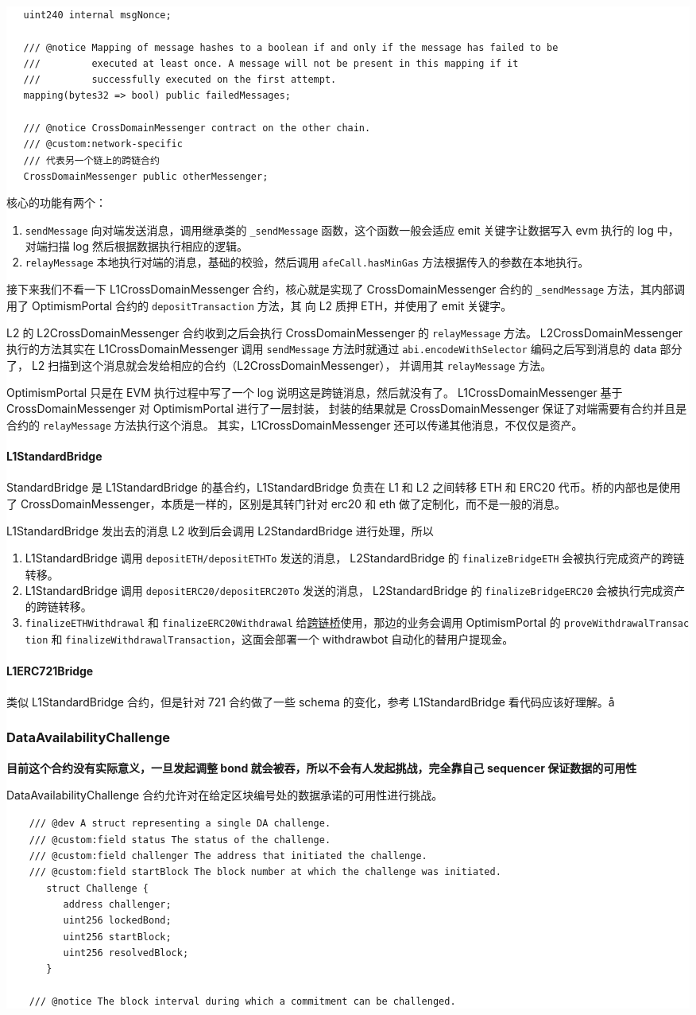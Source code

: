 ```solidity
   uint240 internal msgNonce;
   
   /// @notice Mapping of message hashes to a boolean if and only if the message has failed to be
   ///         executed at least once. A message will not be present in this mapping if it
   ///         successfully executed on the first attempt.
   mapping(bytes32 => bool) public failedMessages;
   
   /// @notice CrossDomainMessenger contract on the other chain.
   /// @custom:network-specific
   /// 代表另一个链上的跨链合约
   CrossDomainMessenger public otherMessenger;
```
核心的功能有两个：
1. `sendMessage` 向对端发送消息，调用继承类的 `_sendMessage` 函数，这个函数一般会适应 emit 关键字让数据写入 evm 执行的 log 中，对端扫描 log 然后根据数据执行相应的逻辑。
2. `relayMessage` 本地执行对端的消息，基础的校验，然后调用 `afeCall.hasMinGas` 方法根据传入的参数在本地执行。

接下来我们不看一下 L1CrossDomainMessenger 合约，核心就是实现了 CrossDomainMessenger 合约的 `_sendMessage` 方法，其内部调用了 OptimismPortal 合约的 `depositTransaction` 方法，其 向 L2 质押 ETH，并使用了 emit 关键字。

L2 的 L2CrossDomainMessenger 合约收到之后会执行 CrossDomainMessenger 的 `relayMessage` 方法。
L2CrossDomainMessenger 执行的方法其实在 L1CrossDomainMessenger 调用 `sendMessage` 方法时就通过 `abi.encodeWithSelector` 编码之后写到消息的 data 部分了，
L2 扫描到这个消息就会发给相应的合约（L2CrossDomainMessenger）， 并调用其 `relayMessage` 方法。

OptimismPortal 只是在 EVM 执行过程中写了一个 log 说明这是跨链消息，然后就没有了。
L1CrossDomainMessenger 基于 CrossDomainMessenger 对 OptimismPortal 进行了一层封装，
封装的结果就是 CrossDomainMessenger 保证了对端需要有合约并且是合约的 `relayMessage` 方法执行这个消息。
其实，L1CrossDomainMessenger 还可以传递其他消息，不仅仅是资产。

#### L1StandardBridge

StandardBridge 是 L1StandardBridge 的基合约，L1StandardBridge 负责在 L1 和 L2 之间转移 ETH 和 ERC20 代币。桥的内部也是使用了 CrossDomainMessenger，本质是一样的，区别是其转门针对 erc20 和 eth 做了定制化，而不是一般的消息。

L1StandardBridge 发出去的消息 L2 收到后会调用 L2StandardBridge 进行处理，所以
1. L1StandardBridge 调用 `depositETH/depositETHTo` 发送的消息， L2StandardBridge 的 `finalizeBridgeETH` 会被执行完成资产的跨链转移。
2. L1StandardBridge 调用 `depositERC20/depositERC20To` 发送的消息， L2StandardBridge 的 `finalizeBridgeERC20` 会被执行完成资产的跨链转移。
3. `finalizeETHWithdrawal` 和 `finalizeERC20Withdrawal` 给[跨链桥](https://opbnb-bridge.bnbchain.org/deposit)使用，那边的业务会调用 OptimismPortal 的 `proveWithdrawalTransaction` 和 `finalizeWithdrawalTransaction`，这面会部署一个 withdrawbot 自动化的替用户提现金。  


#### L1ERC721Bridge

类似 L1StandardBridge 合约，但是针对 721 合约做了一些 schema 的变化，参考 L1StandardBridge 看代码应该好理解。å

### DataAvailabilityChallenge

**目前这个合约没有实际意义，一旦发起调整 bond 就会被吞，所以不会有人发起挑战，完全靠自己 sequencer 保证数据的可用性**

DataAvailabilityChallenge 合约允许对在给定区块编号处的数据承诺的可用性进行挑战。
```solidity
    /// @dev A struct representing a single DA challenge.
    /// @custom:field status The status of the challenge.
    /// @custom:field challenger The address that initiated the challenge.
    /// @custom:field startBlock The block number at which the challenge was initiated.
       struct Challenge {
          address challenger;
          uint256 lockedBond;
          uint256 startBlock;
          uint256 resolvedBlock;
       }

    /// @notice The block interval during which a commitment can be challenged.
```